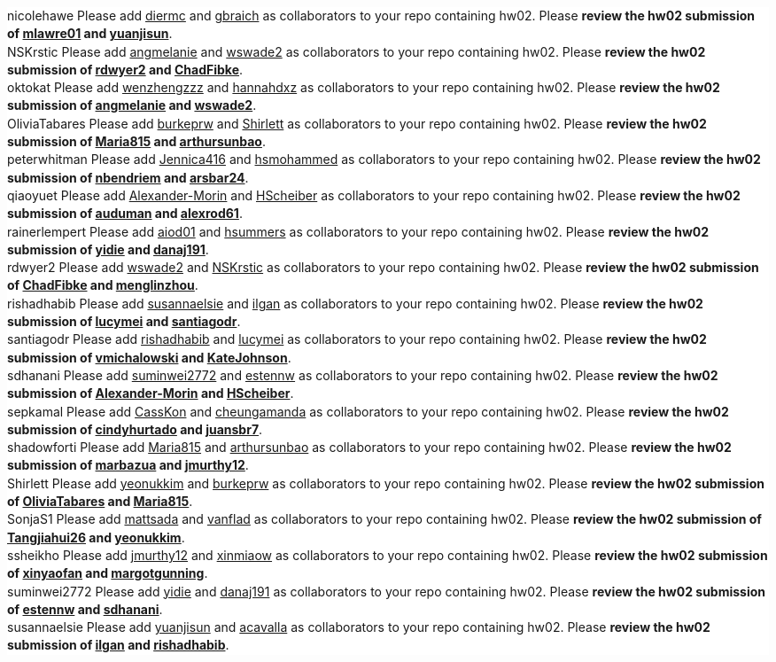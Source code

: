 nicolehawe        Please add [diermc](https://github.com/diermc) and [gbraich](https://github.com/gbraich) as collaborators to your repo containing hw02. Please __review the hw02 submission of [mlawre01](https://github.com/mlawre01) and [yuanjisun](https://github.com/yuanjisun)__.                                             
NSKrstic          Please add [angmelanie](https://github.com/angmelanie) and [wswade2](https://github.com/wswade2) as collaborators to your repo containing hw02. Please __review the hw02 submission of [rdwyer2](https://github.com/rdwyer2) and [ChadFibke](https://github.com/ChadFibke)__.                                       
oktokat           Please add [wenzhengzzz](https://github.com/wenzhengzzz) and [hannahdxz](https://github.com/hannahdxz) as collaborators to your repo containing hw02. Please __review the hw02 submission of [angmelanie](https://github.com/angmelanie) and [wswade2](https://github.com/wswade2)__.                               
OliviaTabares     Please add [burkeprw](https://github.com/burkeprw) and [Shirlett](https://github.com/Shirlett) as collaborators to your repo containing hw02. Please __review the hw02 submission of [Maria815](https://github.com/Maria815) and [arthursunbao](https://github.com/arthursunbao)__.                                 
peterwhitman      Please add [Jennica416](https://github.com/Jennica416) and [hsmohammed](https://github.com/hsmohammed) as collaborators to your repo containing hw02. Please __review the hw02 submission of [nbendriem](https://github.com/nbendriem) and [arsbar24](https://github.com/arsbar24)__.                               
qiaoyuet          Please add [Alexander-Morin](https://github.com/Alexander-Morin) and [HScheiber](https://github.com/HScheiber) as collaborators to your repo containing hw02. Please __review the hw02 submission of [auduman](https://github.com/auduman) and [alexrod61](https://github.com/alexrod61)__.                         
rainerlempert     Please add [aiod01](https://github.com/aiod01) and [hsummers](https://github.com/hsummers) as collaborators to your repo containing hw02. Please __review the hw02 submission of [yidie](https://github.com/yidie) and [danaj191](https://github.com/danaj191)__.                                                   
rdwyer2           Please add [wswade2](https://github.com/wswade2) and [NSKrstic](https://github.com/NSKrstic) as collaborators to your repo containing hw02. Please __review the hw02 submission of [ChadFibke](https://github.com/ChadFibke) and [menglinzhou](https://github.com/menglinzhou)__.                                   
rishadhabib       Please add [susannaelsie](https://github.com/susannaelsie) and [ilgan](https://github.com/ilgan) as collaborators to your repo containing hw02. Please __review the hw02 submission of [lucymei](https://github.com/lucymei) and [santiagodr](https://github.com/santiagodr)__.                                     
santiagodr        Please add [rishadhabib](https://github.com/rishadhabib) and [lucymei](https://github.com/lucymei) as collaborators to your repo containing hw02. Please __review the hw02 submission of [vmichalowski](https://github.com/vmichalowski) and [KateJohnson](https://github.com/KateJohnson)__.                       
sdhanani          Please add [suminwei2772](https://github.com/suminwei2772) and [estennw](https://github.com/estennw) as collaborators to your repo containing hw02. Please __review the hw02 submission of [Alexander-Morin](https://github.com/Alexander-Morin) and [HScheiber](https://github.com/HScheiber)__.                   
sepkamal          Please add [CassKon](https://github.com/CassKon) and [cheungamanda](https://github.com/cheungamanda) as collaborators to your repo containing hw02. Please __review the hw02 submission of [cindyhurtado](https://github.com/cindyhurtado) and [juansbr7](https://github.com/juansbr7)__.                           
shadowforti       Please add [Maria815](https://github.com/Maria815) and [arthursunbao](https://github.com/arthursunbao) as collaborators to your repo containing hw02. Please __review the hw02 submission of [marbazua](https://github.com/marbazua) and [jmurthy12](https://github.com/jmurthy12)__.                               
Shirlett          Please add [yeonukkim](https://github.com/yeonukkim) and [burkeprw](https://github.com/burkeprw) as collaborators to your repo containing hw02. Please __review the hw02 submission of [OliviaTabares](https://github.com/OliviaTabares) and [Maria815](https://github.com/Maria815)__.                             
SonjaS1           Please add [mattsada](https://github.com/mattsada) and [vanflad](https://github.com/vanflad) as collaborators to your repo containing hw02. Please __review the hw02 submission of [Tangjiahui26](https://github.com/Tangjiahui26) and [yeonukkim](https://github.com/yeonukkim)__.                                 
ssheikho          Please add [jmurthy12](https://github.com/jmurthy12) and [xinmiaow](https://github.com/xinmiaow) as collaborators to your repo containing hw02. Please __review the hw02 submission of [xinyaofan](https://github.com/xinyaofan) and [margotgunning](https://github.com/margotgunning)__.                           
suminwei2772      Please add [yidie](https://github.com/yidie) and [danaj191](https://github.com/danaj191) as collaborators to your repo containing hw02. Please __review the hw02 submission of [estennw](https://github.com/estennw) and [sdhanani](https://github.com/sdhanani)__.                                                 
susannaelsie      Please add [yuanjisun](https://github.com/yuanjisun) and [acavalla](https://github.com/acavalla) as collaborators to your repo containing hw02. Please __review the hw02 submission of [ilgan](https://github.com/ilgan) and [rishadhabib](https://github.com/rishadhabib)__.                                       